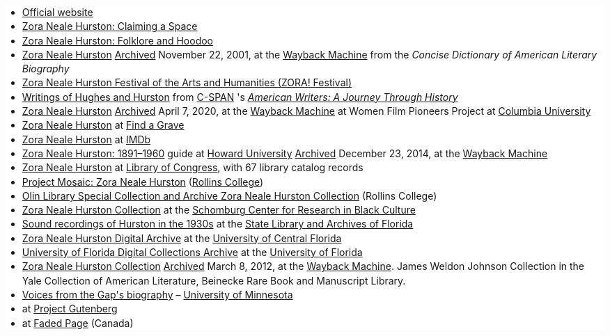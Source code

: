 - [Official website](https://zoranealehurston.com/)
- [Zora Neale Hurston: Claiming a Space](https://www.pbs.org/wgbh/americanexperience/films/zora-neale-hurston-claiming-space/)
- [Zora Neale Hurston: Folklore and Hoodoo](http://teachrock.org/wp-content/uploads/Handout_2_-_Zora_Neale_Hurston_and_Hoodoo.pdf/)
- [Zora Neale Hurston](http://www.galegroup.com/free_resources/bhm/bio/hurston_z.htm) [Archived](https://web.archive.org/web/20011122204522/http://www.galegroup.com/free_resources/bhm/bio/hurston_z.htm) November 22, 2001, at the [Wayback Machine](https://en.m.wikipedia.org/wiki/Wayback_Machine "Wayback Machine") from the *Concise Dictionary of American Literary Biography*
- [Zora Neale Hurston Festival of the Arts and Humanities (ZORA! Festival)](https://zorafestival.org/)
- [Writings of Hughes and Hurston](http://www.c-span.org/video/?169204-1/writings-hughes-hurston) from [C-SPAN](https://en.m.wikipedia.org/wiki/C-SPAN "C-SPAN") 's *[American Writers: A Journey Through History](https://en.m.wikipedia.org/wiki/American_Writers:_A_Journey_Through_History "American Writers: A Journey Through History")*
- [Zora Neale Hurston](https://wfpp.columbia.edu/pioneer/zora-neale-hurston/) [Archived](https://web.archive.org/web/20200407024423/https://wfpp.columbia.edu/pioneer/zora-neale-hurston/) April 7, 2020, at the [Wayback Machine](https://en.m.wikipedia.org/wiki/Wayback_Machine "Wayback Machine") at Women Film Pioneers Project at [Columbia University](https://en.m.wikipedia.org/wiki/Columbia_University "Columbia University")
- [Zora Neale Hurston](https://www.findagrave.com/memorial/2571) at [Find a Grave](https://en.m.wikipedia.org/wiki/Find_a_Grave "Find a Grave")
- [Zora Neale Hurston](https://www.imdb.com/name/nm0403678/) at [IMDb](https://en.m.wikipedia.org/wiki/IMDb_\(identifier\) "IMDb (identifier)")
- [Zora Neale Hurston: 1891–1960](http://www.howard.edu/library/reference/guides/hurston/) guide at [Howard University](https://en.m.wikipedia.org/wiki/Howard_University "Howard University") [Archived](https://web.archive.org/web/20141223053359/http://www.howard.edu/library/reference/guides/hurston/) December 23, 2014, at the [Wayback Machine](https://en.m.wikipedia.org/wiki/Wayback_Machine "Wayback Machine")
- [Zora Neale Hurston](https://lccn.loc.gov/n79086453) at [Library of Congress](https://en.m.wikipedia.org/wiki/Library_of_Congress "Library of Congress"), with 67 library catalog records
- [Project Mosaic: Zora Neale Hurston](https://web.archive.org/web/20120402045432/http://social.rollins.edu/wpsites/mosaic-hurston/) ([Rollins College](https://en.m.wikipedia.org/wiki/Rollins_College "Rollins College"))
- [Olin Library Special Collection and Archive Zora Neale Hurston Collection](https://web.archive.org/web/20120426001150/http://asp3.rollins.edu/olin/oldsite/archives/hurston.htm) (Rollins College)
- [Zora Neale Hurston Collection](https://archives.nypl.org/scm/20707) at the [Schomburg Center for Research in Black Culture](https://en.m.wikipedia.org/wiki/Schomburg_Center_for_Research_in_Black_Culture "Schomburg Center for Research in Black Culture")
- [Sound recordings of Hurston in the 1930s](https://web.archive.org/web/20060903231722/http://www.floridamemory.com/Collections/folklife/sound_hurston.cfm) at the [State Library and Archives of Florida](https://en.m.wikipedia.org/wiki/State_Library_and_Archives_of_Florida "State Library and Archives of Florida")
- [Zora Neale Hurston Digital Archive](https://web.archive.org/web/20090727061724/http://pegasus.cc.ucf.edu/~zoraneal/) at the [University of Central Florida](https://en.m.wikipedia.org/wiki/University_of_Central_Florida "University of Central Florida")
- [University of Florida Digital Collections Archive](http://ufdc.ufl.edu/zora/) at the [University of Florida](https://en.m.wikipedia.org/wiki/University_of_Florida "University of Florida")
- [Zora Neale Hurston Collection](http://drs.library.yale.edu:8083/saxon/SaxonServlet?style=http://drs.library.yale.edu:8083/saxon/EAD/yul.ead2002.xhtml.xsl&source=http://drs.library.yale.edu:8083/fedora/get/beinecke:hurston/EAD&query=zora%20neale%20hurston&filter=&hitPageStart=1) [Archived](https://web.archive.org/web/20120308145351/http://drs.library.yale.edu:8083/saxon/SaxonServlet?style=http%3A%2F%2Fdrs.library.yale.edu%3A8083%2Fsaxon%2FEAD%2Fyul.ead2002.xhtml.xsl&source=http%3A%2F%2Fdrs.library.yale.edu%3A8083%2Ffedora%2Fget%2Fbeinecke%3Ahurston%2FEAD&query=zora%20neale%20hurston&filter=&hitPageStart=1) March 8, 2012, at the [Wayback Machine](https://en.m.wikipedia.org/wiki/Wayback_Machine "Wayback Machine"). James Weldon Johnson Collection in the Yale Collection of American Literature, Beinecke Rare Book and Manuscript Library.
- [Voices from the Gap's biography](https://conservancy.umn.edu/handle/11299/166231) – [University of Minnesota](https://en.m.wikipedia.org/wiki/University_of_Minnesota "University of Minnesota")
- at [Project Gutenberg](https://en.m.wikipedia.org/wiki/Project_Gutenberg "Project Gutenberg")
- at [Faded Page](https://en.m.wikipedia.org/wiki/Distributed_Proofreaders_Canada "Distributed Proofreaders Canada") (Canada)